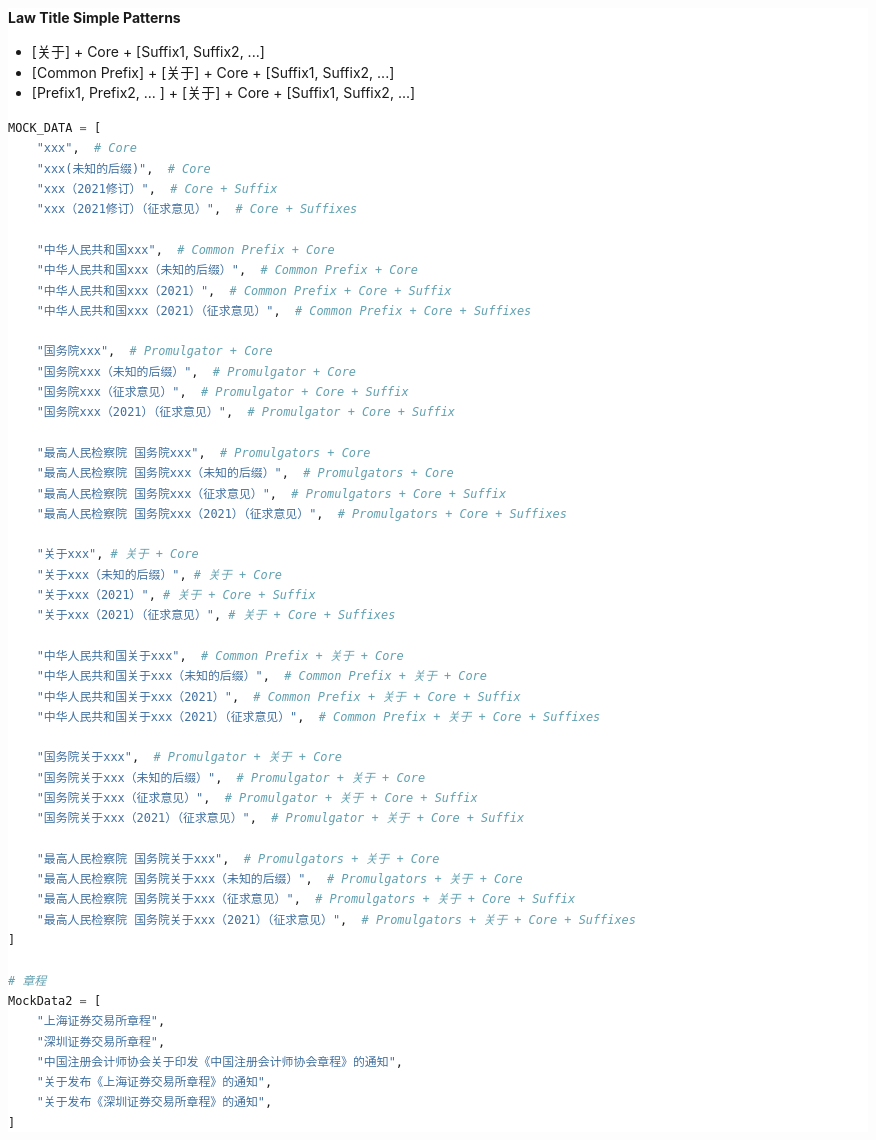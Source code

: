
**Law Title Simple Patterns**

- [关于] + Core + [Suffix1, Suffix2, ...]
- [Common Prefix] + [关于] + Core + [Suffix1, Suffix2, ...]
- [Prefix1, Prefix2, ... ] + [关于] + Core + [Suffix1, Suffix2, ...]

```python
MOCK_DATA = [
    "xxx",  # Core
    "xxx(未知的后缀)",  # Core
    "xxx（2021修订）",  # Core + Suffix
    "xxx（2021修订）（征求意见）",  # Core + Suffixes

    "中华人民共和国xxx",  # Common Prefix + Core
    "中华人民共和国xxx（未知的后缀）",  # Common Prefix + Core
    "中华人民共和国xxx（2021）",  # Common Prefix + Core + Suffix
    "中华人民共和国xxx（2021）（征求意见）",  # Common Prefix + Core + Suffixes

    "国务院xxx",  # Promulgator + Core
    "国务院xxx（未知的后缀）",  # Promulgator + Core
    "国务院xxx（征求意见）",  # Promulgator + Core + Suffix
    "国务院xxx（2021）（征求意见）",  # Promulgator + Core + Suffix

    "最高人民检察院 国务院xxx",  # Promulgators + Core
    "最高人民检察院 国务院xxx（未知的后缀）",  # Promulgators + Core
    "最高人民检察院 国务院xxx（征求意见）",  # Promulgators + Core + Suffix
    "最高人民检察院 国务院xxx（2021）（征求意见）",  # Promulgators + Core + Suffixes

    "关于xxx", # 关于 + Core
    "关于xxx（未知的后缀）", # 关于 + Core
    "关于xxx（2021）", # 关于 + Core + Suffix
    "关于xxx（2021）（征求意见）", # 关于 + Core + Suffixes

    "中华人民共和国关于xxx",  # Common Prefix + 关于 + Core
    "中华人民共和国关于xxx（未知的后缀）",  # Common Prefix + 关于 + Core
    "中华人民共和国关于xxx（2021）",  # Common Prefix + 关于 + Core + Suffix
    "中华人民共和国关于xxx（2021）（征求意见）",  # Common Prefix + 关于 + Core + Suffixes

    "国务院关于xxx",  # Promulgator + 关于 + Core
    "国务院关于xxx（未知的后缀）",  # Promulgator + 关于 + Core
    "国务院关于xxx（征求意见）",  # Promulgator + 关于 + Core + Suffix
    "国务院关于xxx（2021）（征求意见）",  # Promulgator + 关于 + Core + Suffix

    "最高人民检察院 国务院关于xxx",  # Promulgators + 关于 + Core
    "最高人民检察院 国务院关于xxx（未知的后缀）",  # Promulgators + 关于 + Core
    "最高人民检察院 国务院关于xxx（征求意见）",  # Promulgators + 关于 + Core + Suffix
    "最高人民检察院 国务院关于xxx（2021）（征求意见）",  # Promulgators + 关于 + Core + Suffixes
]

# 章程
MockData2 = [
    "上海证券交易所章程",
    "深圳证券交易所章程",
    "中国注册会计师协会关于印发《中国注册会计师协会章程》的通知",
    "关于发布《上海证券交易所章程》的通知",
    "关于发布《深圳证券交易所章程》的通知",
]
```
